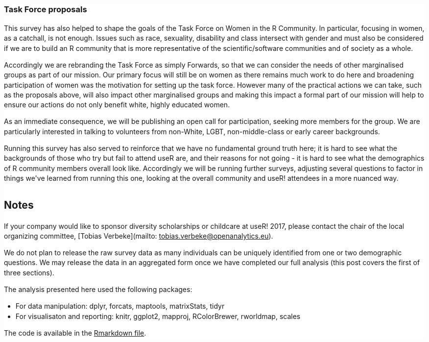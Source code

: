 ### Task Force proposals

This survey has also helped to shape the goals of the Task Force on Women in the R Community. In particular, focusing in women, as a catchall, is not enough. Issues such as race, sexuality, disability and class intersect with gender and must also be considered if we are to build an R community that is more representative of the scientific/software communities and of society as a whole.

Accordingly we are rebranding the Task Force as simply Forwards, so that we can consider the needs of other marginalised groups as part of our mission. Our primary focus will still be on women as there remains much work to do here and broadening participation of women was the motivation for setting up the task force. However many of the practical actions we can take, such as the proposals above, will also impact other marginalised groups and making this impact a formal part of our mission will help to ensure our actions do not only benefit white, highly educated women.

As an immediate consequence, we will be publishing an open call for participation, seeking more members for the group. We are particularly interested in talking to volunteers from non-White, LGBT, non-middle-class or early career backgrounds.

Running this survey has also served to reinforce that we have no fundamental ground truth here; it is hard to see what the backgrounds of those who try but fail to attend useR are, and their reasons for not going - it is hard to see what the demographics of R community members overall look like. Accordingly we will be running further surveys, adjusting several questions to factor in things we've learned from running this one, looking at the overall community and useR! attendees in a more nuanced way.

## Notes

If your company would like to sponsor diversity scholarships or childcare at useR! 2017, please contact the chair of the local organizing committee, [Tobias Verbeke](mailto: tobias.verbeke@openanalytics.eu).

We do not plan to release the raw survey data as many individuals can be uniquely identified from one or two demographic questions. We may release the data in an aggregated form once we have completed our full analysis (this post covers the first of three sections).

The analysis presented here used the following packages:

 - For data manipulation: dplyr, forcats, maptools, matrixStats, tidyr
 - For visualisaton and reporting: knitr, ggplot2, mapproj, RColorBrewer, rworldmap, 
 scales
 
The code is available in the [Rmarkdown file](https://github.com/forwards/surveys-public/blog-posts/useR-2016/mapping-users/mapping-users.Rmd).

[^1]: See our supplementary report *[Non-Responses in the UseR! 2016 Survey](http://forwards.github.io/docs/nonresponse_useR2016_survey/)*
[^2]: Landivar (2013) *[Disparities in STEM Employment by Sex, Race, and Hispanic Origin](https://www.census.gov/prod/2013pubs/acs-24.pdf)*
[^3]: *[United States Census](https://www.census.gov/quickfacts/table/PST045215/00)*
[^4]: National Science Foundation (2013) *[Women, Minorities, and Persons with Disabilities in Science and Engineering](https://www.nsf.gov/statistics/wmpd/2013/digest/theme2_1.cfm)*
[^5]: Coffman (2013) *[The Size of the LGBT Population and the Magnitude of Anti-Gay Sentiment are Substantially Underestimated](http://www.nber.org/papers/w19508.pdfs)*
[^6]: Native Americans are technically overrepresented, but given we're talking about single digits of attendees here that probably isn't meaningful - see CEOSE (2012) *[Biennial Report to Congress](https://www.nsf.gov/od/oia/activities/ceose/reports/Full_2011-2012_CEOSE_Report_to_Congress_Final_03-04-2014.pdf)*
[^7]: Brown (2014) *[PyCon 2014: Community, community, community. Also, childcare.](http://spartanideas.msu.edu/2014/05/05/pycon-2014-community-community-community-also-childcare/)*
[^8]: R Foundation (2015) *[https://www.r-project.org/behaviour.html](Codes of Conduct at R Conferences)*
[^9]: Gates (2011) *[http://williamsinstitute.law.ucla.edu/research/census-lgbt-demographics-studies/how-many-people-are-lesbian-gay-bisexual-and-transgender/](How Many People are Lesbian, Gay, Bisexual and Transgender?)*
